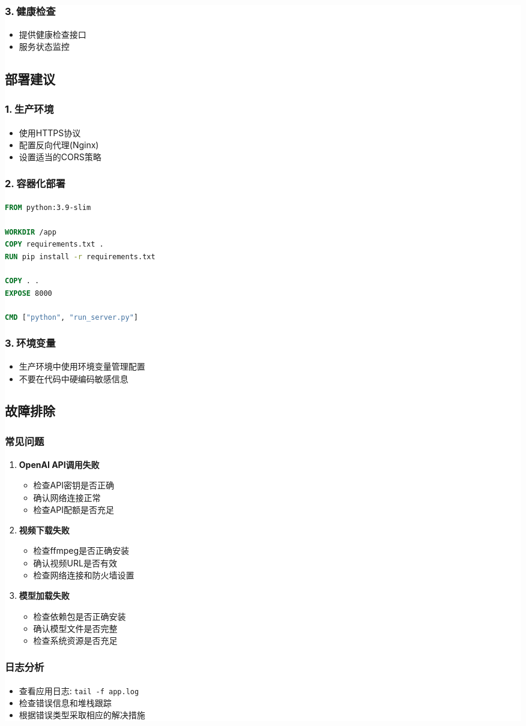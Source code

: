 ### 3. 健康检查
- 提供健康检查接口
- 服务状态监控

## 部署建议

### 1. 生产环境
- 使用HTTPS协议
- 配置反向代理(Nginx)
- 设置适当的CORS策略

### 2. 容器化部署
```dockerfile
FROM python:3.9-slim

WORKDIR /app
COPY requirements.txt .
RUN pip install -r requirements.txt

COPY . .
EXPOSE 8000

CMD ["python", "run_server.py"]
```

### 3. 环境变量
- 生产环境中使用环境变量管理配置
- 不要在代码中硬编码敏感信息

## 故障排除

### 常见问题

1. **OpenAI API调用失败**
   - 检查API密钥是否正确
   - 确认网络连接正常
   - 检查API配额是否充足

2. **视频下载失败**
   - 检查ffmpeg是否正确安装
   - 确认视频URL是否有效
   - 检查网络连接和防火墙设置

3. **模型加载失败**
   - 检查依赖包是否正确安装
   - 确认模型文件是否完整
   - 检查系统资源是否充足

### 日志分析
- 查看应用日志: `tail -f app.log`
- 检查错误信息和堆栈跟踪
- 根据错误类型采取相应的解决措施
